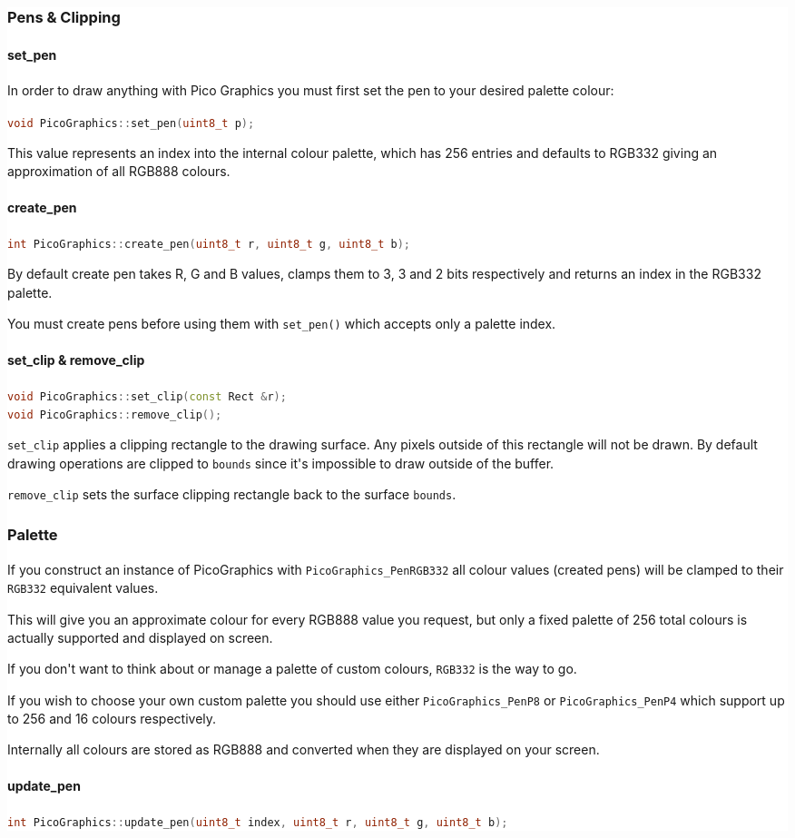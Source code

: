 ### Pens & Clipping

#### set_pen

In order to draw anything with Pico Graphics you must first set the pen to your desired palette colour:

```c++
void PicoGraphics::set_pen(uint8_t p);
```

This value represents an index into the internal colour palette, which has 256 entries and defaults to RGB332 giving an approximation of all RGB888 colours.


#### create_pen

```c++
int PicoGraphics::create_pen(uint8_t r, uint8_t g, uint8_t b);
```

By default create pen takes R, G and B values, clamps them to 3, 3 and 2 bits respectively and returns an index in the RGB332 palette.

You must create pens before using them with `set_pen()` which accepts only a palette index.

#### set_clip & remove_clip

```c++
void PicoGraphics::set_clip(const Rect &r);
void PicoGraphics::remove_clip();
```

`set_clip` applies a clipping rectangle to the drawing surface. Any pixels outside of this rectangle will not be drawn. By default drawing operations are clipped to `bounds` since it's impossible to draw outside of the buffer.

`remove_clip` sets the surface clipping rectangle back to the surface `bounds`.

### Palette

If you construct an instance of PicoGraphics with `PicoGraphics_PenRGB332` all colour values (created pens) will be clamped to their `RGB332` equivalent values.

This will give you an approximate colour for every RGB888 value you request, but only a fixed palette of 256 total colours is actually supported and displayed on screen.

If you don't want to think about or manage a palette of custom colours, `RGB332` is the way to go.

If you wish to choose your own custom palette you should use either `PicoGraphics_PenP8` or `PicoGraphics_PenP4` which support up to 256 and 16 colours respectively.

Internally all colours are stored as RGB888 and converted when they are displayed on your screen.

#### update_pen

```c++
int PicoGraphics::update_pen(uint8_t index, uint8_t r, uint8_t g, uint8_t b);
```
